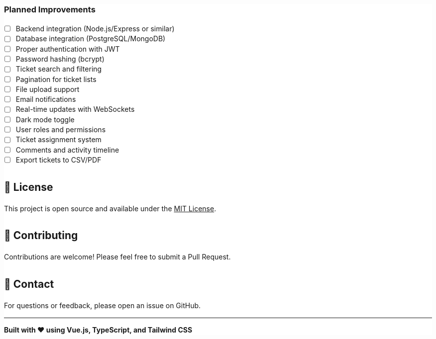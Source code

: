 ### Planned Improvements

- [ ] Backend integration (Node.js/Express or similar)
- [ ] Database integration (PostgreSQL/MongoDB)
- [ ] Proper authentication with JWT
- [ ] Password hashing (bcrypt)
- [ ] Ticket search and filtering
- [ ] Pagination for ticket lists
- [ ] File upload support
- [ ] Email notifications
- [ ] Real-time updates with WebSockets
- [ ] Dark mode toggle
- [ ] User roles and permissions
- [ ] Ticket assignment system
- [ ] Comments and activity timeline
- [ ] Export tickets to CSV/PDF

## 📄 License

This project is open source and available under the [MIT License](LICENSE).

## 🤝 Contributing

Contributions are welcome! Please feel free to submit a Pull Request.

## 📧 Contact

For questions or feedback, please open an issue on GitHub.

---

**Built with ❤️ using Vue.js, TypeScript, and Tailwind CSS**
